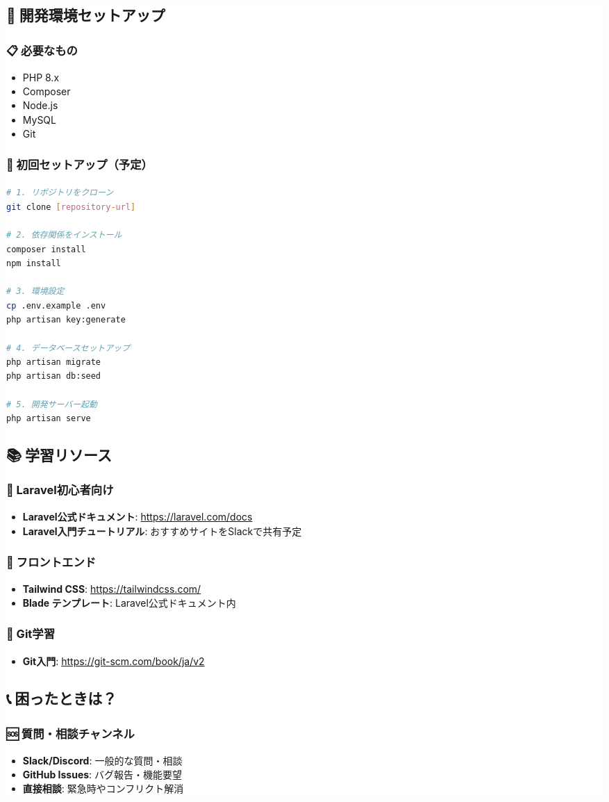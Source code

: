 ## 🔧 開発環境セットアップ

### 📋 必要なもの
- PHP 8.x
- Composer
- Node.js
- MySQL
- Git

### 🚀 初回セットアップ（予定）
```bash
# 1. リポジトリをクローン
git clone [repository-url]

# 2. 依存関係をインストール
composer install
npm install

# 3. 環境設定
cp .env.example .env
php artisan key:generate

# 4. データベースセットアップ
php artisan migrate
php artisan db:seed

# 5. 開発サーバー起動
php artisan serve
```

## 📚 学習リソース

### 🔰 Laravel初心者向け
- **Laravel公式ドキュメント**: https://laravel.com/docs
- **Laravel入門チュートリアル**: おすすめサイトをSlackで共有予定

### 🎨 フロントエンド
- **Tailwind CSS**: https://tailwindcss.com/
- **Blade テンプレート**: Laravel公式ドキュメント内

### 🌳 Git学習
- **Git入門**: https://git-scm.com/book/ja/v2

## 📞 困ったときは？

### 🆘 質問・相談チャンネル
- **Slack/Discord**: 一般的な質問・相談
- **GitHub Issues**: バグ報告・機能要望
- **直接相談**: 緊急時やコンフリクト解消
